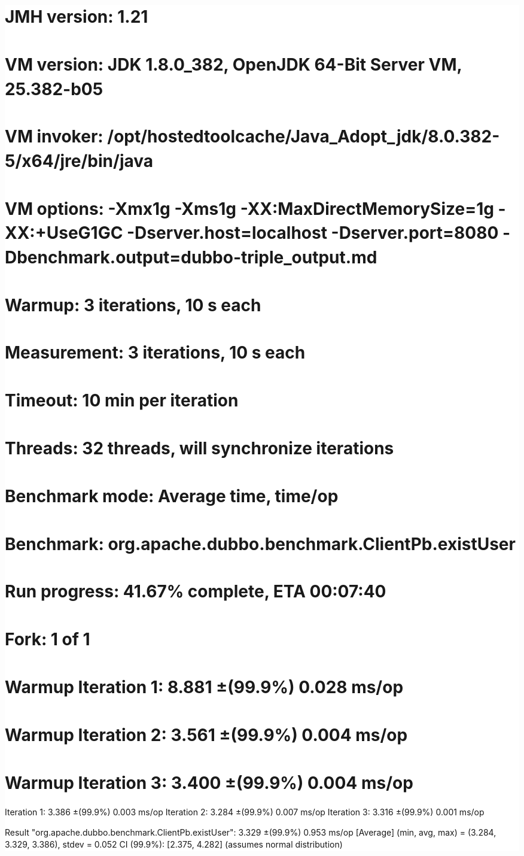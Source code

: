 
# JMH version: 1.21
# VM version: JDK 1.8.0_382, OpenJDK 64-Bit Server VM, 25.382-b05
# VM invoker: /opt/hostedtoolcache/Java_Adopt_jdk/8.0.382-5/x64/jre/bin/java
# VM options: -Xmx1g -Xms1g -XX:MaxDirectMemorySize=1g -XX:+UseG1GC -Dserver.host=localhost -Dserver.port=8080 -Dbenchmark.output=dubbo-triple_output.md
# Warmup: 3 iterations, 10 s each
# Measurement: 3 iterations, 10 s each
# Timeout: 10 min per iteration
# Threads: 32 threads, will synchronize iterations
# Benchmark mode: Average time, time/op
# Benchmark: org.apache.dubbo.benchmark.ClientPb.existUser

# Run progress: 41.67% complete, ETA 00:07:40
# Fork: 1 of 1
# Warmup Iteration   1: 8.881 ±(99.9%) 0.028 ms/op
# Warmup Iteration   2: 3.561 ±(99.9%) 0.004 ms/op
# Warmup Iteration   3: 3.400 ±(99.9%) 0.004 ms/op
Iteration   1: 3.386 ±(99.9%) 0.003 ms/op
Iteration   2: 3.284 ±(99.9%) 0.007 ms/op
Iteration   3: 3.316 ±(99.9%) 0.001 ms/op


Result "org.apache.dubbo.benchmark.ClientPb.existUser":
  3.329 ±(99.9%) 0.953 ms/op [Average]
  (min, avg, max) = (3.284, 3.329, 3.386), stdev = 0.052
  CI (99.9%): [2.375, 4.282] (assumes normal distribution)
